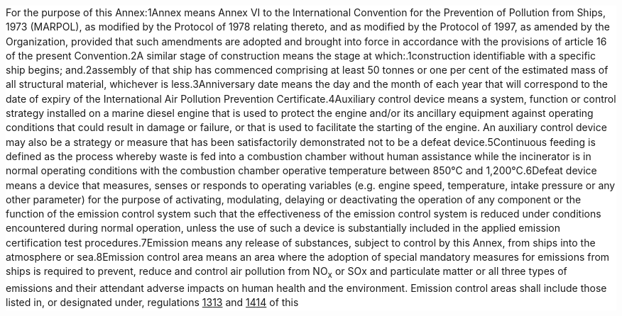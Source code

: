 <span class="akn-intro"><span class="akn-p">For the purpose of this Annex:</span></span><span class="akn-paragraph" data-eid="chp_1__part_2__para_1" id="chp_1__part_2__para_1"><span class="akn-num">1</span><span class="akn-content"><span class="akn-p" data-refersto="#term-Annex"><span class="akn-def" data-refersto="#term-Annex">Annex</span> means Annex VI to the International Convention for the Prevention of Pollution from Ships, 1973 (MARPOL), as modified by the Protocol of 1978 relating thereto, and as modified by the Protocol of 1997, as amended by the Organization, provided that such amendments are adopted and brought into force in accordance with the provisions of article 16 of the present Convention.</span></span></span><span class="akn-paragraph" data-eid="chp_1__part_2__para_2" id="chp_1__part_2__para_2"><span class="akn-num">2</span><span class="akn-intro"><span class="akn-p" data-refersto="#term-A_similar_stage_of_construction"><span class="akn-def" data-refersto="#term-A_similar_stage_of_construction">A similar stage of construction</span> means the stage at which:</span></span><span class="akn-subparagraph" data-eid="chp_1__part_2__para_2__subpara_1" id="chp_1__part_2__para_2__subpara_1"><span class="akn-num">.1</span><span class="akn-content"><span class="akn-p">construction identifiable with a specific ship begins; and</span></span></span><span class="akn-subparagraph" data-eid="chp_1__part_2__para_2__subpara_2" id="chp_1__part_2__para_2__subpara_2"><span class="akn-num">.2</span><span class="akn-content"><span class="akn-p">assembly of that ship has commenced comprising at least 50 tonnes or one per cent of the estimated mass of all structural material, whichever is less.</span></span></span></span><span class="akn-paragraph" data-eid="chp_1__part_2__para_3" id="chp_1__part_2__para_3"><span class="akn-num">3</span><span class="akn-content"><span class="akn-p" data-refersto="#term-Anniversary_date"><span class="akn-def" data-refersto="#term-Anniversary_date">Anniversary date</span> means the day and the month of each year that will correspond to the date of expiry of the International Air Pollution Prevention Certificate.</span></span></span><span class="akn-paragraph" data-eid="chp_1__part_2__para_4" id="chp_1__part_2__para_4"><span class="akn-num">4</span><span class="akn-content"><span class="akn-p" data-refersto="#term-Auxiliary_control_device"><span class="akn-def" data-refersto="#term-Auxiliary_control_device">Auxiliary control device</span> means a system, function or control strategy installed on a marine diesel engine that is used to protect the engine and/or its ancillary equipment against operating conditions that could result in damage or failure, or that is used to facilitate the starting of the engine. An auxiliary control device may also be a strategy or measure that has been satisfactorily demonstrated not to be a defeat device.</span></span></span><span class="akn-paragraph" data-eid="chp_1__part_2__para_5" id="chp_1__part_2__para_5"><span class="akn-num">5</span><span class="akn-content"><span class="akn-p" data-refersto="#term-Continuous_feeding"><span class="akn-def" data-refersto="#term-Continuous_feeding">Continuous feeding</span> is defined as the process whereby waste is fed into a combustion chamber without human assistance while the incinerator is in normal operating conditions with the combustion chamber operative temperature between 850&#xB0;C and 1,200&#xB0;C.</span></span></span><span class="akn-paragraph" data-eid="chp_1__part_2__para_6" id="chp_1__part_2__para_6"><span class="akn-num">6</span><span class="akn-content"><span class="akn-p" data-refersto="#term-Defeat_device"><span class="akn-def" data-refersto="#term-Defeat_device">Defeat device</span> means a device that measures, senses or responds to operating variables (e.g. engine speed, temperature, intake pressure or any other parameter) for the purpose of activating, modulating, delaying or deactivating the operation of any component or the function of the emission control system such that the effectiveness of the emission control system is reduced under conditions encountered during normal operation, unless the use of such a device is substantially included in the applied emission certification test procedures.</span></span></span><span class="akn-paragraph" data-eid="chp_1__part_2__para_7" id="chp_1__part_2__para_7"><span class="akn-num">7</span><span class="akn-content"><span class="akn-p" data-refersto="#term-Emission"><span class="akn-def" data-refersto="#term-Emission">Emission</span> means any release of substances, subject to control by this Annex, from ships into the atmosphere or sea.</span></span></span><span class="akn-paragraph" data-eid="chp_1__part_2__para_8" id="chp_1__part_2__para_8"><span class="akn-num">8</span><span class="akn-content"><span class="akn-p" data-refersto="#term-Emission_control_area"><span class="akn-def" data-refersto="#term-Emission_control_area">Emission control area</span> means an area where the adoption of special mandatory measures for emissions from ships is required to prevent, reduce and control air pollution from NO<sub>x</sub> or SOx and particulate matter or all three types of emissions and their attendant adverse impacts on human health and the environment. Emission control areas shall include those listed in, or designated under, regulations <a class="del akn-ref" data-href="#chp_3__part_13" href="#chp_3__part_13">13</a><a class="ins akn-ref" data-href="#part_13" href="#part_13">13</a> and <a class="del akn-ref" data-href="#chp_3__part_14" href="#chp_3__part_14">14</a><a class="ins akn-ref" data-href="#part_14" href="#part_14">14</a> of this